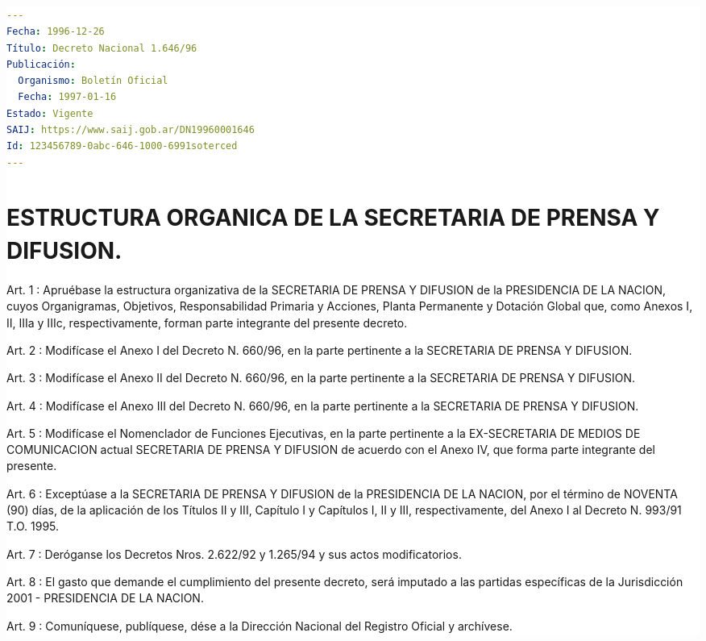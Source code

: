 ```yaml
---
Fecha: 1996-12-26
Título: Decreto Nacional 1.646/96
Publicación:
  Organismo: Boletín Oficial
  Fecha: 1997-01-16
Estado: Vigente
SAIJ: https://www.saij.gob.ar/DN19960001646
Id: 123456789-0abc-646-1000-6991soterced
---
```

# ESTRUCTURA ORGANICA DE LA SECRETARIA DE PRENSA Y DIFUSION.

<a id="1"></a>
Art. 1 : Apruébase la estructura organizativa  de la SECRETARIA DE  PRENSA  Y  DIFUSION  de  la  PRESIDENCIA  DE  LA NACION,  cuyos Organigramas,  Objetivos,  Responsabilidad  Primaria  y   Acciones, Planta Permanente y Dotación Global que, como Anexos I, II,  IIIa y IIIc,    respectivamente,  forman  parte  integrante  del  presente decreto.

<a id="2"></a>
Art. 2 : Modifícase  el Anexo  I del Decreto N. 660/96, en la parte pertinente  a  la  SECRETARIA DE PRENSA  Y  DIFUSION.

<a id="3"></a>
Art. 3 : Modifícase el  Anexo II del Decreto N. 660/96, en la parte pertinente a la SECRETARIA DE PRENSA  Y  DIFUSION.

<a id="4"></a>
Art. 4 : Modifícase el Anexo III del Decreto N. 660/96, en la parte pertinente a la SECRETARIA  DE  PRENSA Y DIFUSION.

<a id="5"></a>
Art. 5 : Modifícase  el Nomenclador de Funciones Ejecutivas, en la parte  pertinente  a la EX-SECRETARIA  DE  MEDIOS  DE  COMUNICACION actual SECRETARIA DE  PRENSA Y DIFUSION de acuerdo con el Anexo IV, que forma parte integrante del presente.

<a id="6"></a>
Art. 6 : Exceptúase a la  SECRETARIA  DE  PRENSA  Y  DIFUSION de la PRESIDENCIA DE LA NACION, por el término de NOVENTA (90)  días,  de la aplicación de los Títulos II y III, Capítulo I y Capítulos I, II y III, respectivamente, del Anexo I al Decreto N. 993/91 T.O. 1995.

<a id="7"></a>
Art. 7 : Deróganse los Decretos Nros. 2.622/92 y 1.265/94 y sus actos modificatorios.

<a id="8"></a>
Art. 8 : El gasto que demande el cumplimiento del presente decreto, será  imputado a las partidas específicas de la Jurisdicción 2001 - PRESIDENCIA DE LA NACION.

<a id="9"></a>
Art. 9  : Comuníquese, publíquese, dése a la Dirección Nacional del Registro  Oficial  y  archívese.
